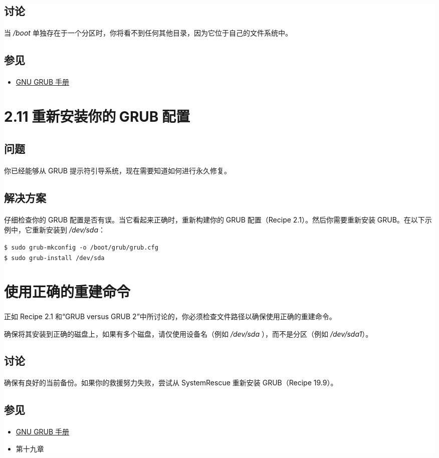## 讨论

当 */boot* 单独存在于一个分区时，你将看不到任何其他目录，因为它位于自己的文件系统中。

## 参见

+   [GNU GRUB 手册](https://oreil.ly/6REHG)

# 2.11 重新安装你的 GRUB 配置

## 问题

你已经能够从 GRUB 提示符引导系统，现在需要知道如何进行永久修复。

## 解决方案

仔细检查你的 GRUB 配置是否有误。当它看起来正确时，重新构建你的 GRUB 配置（Recipe 2.1）。然后你需要重新安装 GRUB。在以下示例中，它重新安装到 */dev/sda*：

```
$ sudo grub-mkconfig -o /boot/grub/grub.cfg
$ sudo grub-install /dev/sda
```

# 使用正确的重建命令

正如 Recipe 2.1 和“GRUB versus GRUB 2”中所讨论的，你必须检查文件路径以确保使用正确的重建命令。

确保将其安装到正确的磁盘上，如果有多个磁盘，请仅使用设备名（例如 */dev/sda* ），而不是分区（例如 */dev/sda1*）。

## 讨论

确保有良好的当前备份。如果你的救援努力失败，尝试从 SystemRescue 重新安装 GRUB（Recipe 19.9）。

## 参见

+   [GNU GRUB 手册](https://oreil.ly/zkwke)

+   第十九章
